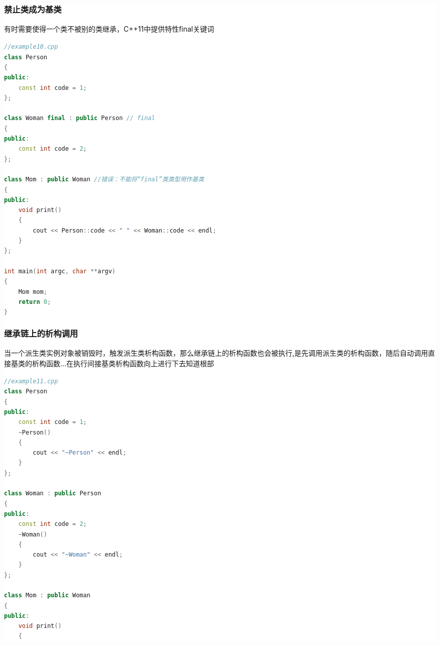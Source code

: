 ### 禁止类成为基类

有时需要使得一个类不被别的类继承，C++11中提供特性final关键词

```cpp
//example10.cpp
class Person
{
public:
    const int code = 1;
};

class Woman final : public Person // final
{
public:
    const int code = 2;
};

class Mom : public Woman //错误：不能将“final”类类型用作基类
{
public:
    void print()
    {
        cout << Person::code << " " << Woman::code << endl;
    }
};

int main(int argc, char **argv)
{
    Mom mom;
    return 0;
}
```

### 继承链上的析构调用

当一个派生类实例对象被销毁时，触发派生类析构函数，那么继承链上的析构函数也会被执行,是先调用派生类的析构函数，随后自动调用直接基类的析构函数...在执行间接基类析构函数向上进行下去知道根部

```cpp
//example11.cpp
class Person
{
public:
    const int code = 1;
    ~Person()
    {
        cout << "~Person" << endl;
    }
};

class Woman : public Person
{
public:
    const int code = 2;
    ~Woman()
    {
        cout << "~Woman" << endl;
    }
};

class Mom : public Woman
{
public:
    void print()
    {
```